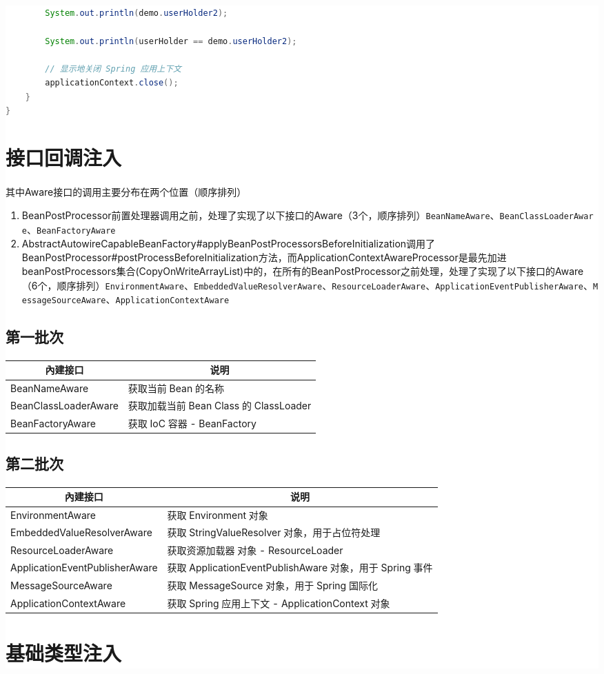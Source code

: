 ```java
        System.out.println(demo.userHolder2);

        System.out.println(userHolder == demo.userHolder2);

        // 显示地关闭 Spring 应用上下文
        applicationContext.close();
    }
}
```

# 接口回调注入

其中Aware接口的调用主要分布在两个位置（顺序排列）

1. BeanPostProcessor前置处理器调用之前，处理了实现了以下接口的Aware（3个，顺序排列）`BeanNameAware`、`BeanClassLoaderAware`、`BeanFactoryAware`
2. AbstractAutowireCapableBeanFactory#applyBeanPostProcessorsBeforeInitialization调用了BeanPostProcessor#postProcessBeforeInitialization方法，而ApplicationContextAwareProcessor是最先加进beanPostProcessors集合(CopyOnWriteArrayList)中的，在所有的BeanPostProcessor之前处理，处理了实现了以下接口的Aware（6个，顺序排列）`EnvironmentAware`、`EmbeddedValueResolverAware`、`ResourceLoaderAware`、`ApplicationEventPublisherAware`、`MessageSourceAware`、`ApplicationContextAware`

## 第一批次

| 內建接口             | 说明                                   |
| -------------------- | -------------------------------------- |
| BeanNameAware        | 获取当前 Bean 的名称                   |
| BeanClassLoaderAware | 获取加载当前 Bean Class 的 ClassLoader |
| BeanFactoryAware     | 获取 IoC 容器 - BeanFactory            |

## 第二批次

| 內建接口                       | 说明                                                     |
| ------------------------------ | -------------------------------------------------------- |
| EnvironmentAware               | 获取 Environment 对象                                    |
| EmbeddedValueResolverAware     | 获取 StringValueResolver 对象，用于占位符处理            |
| ResourceLoaderAware            | 获取资源加载器 对象 - ResourceLoader                     |
| ApplicationEventPublisherAware | 获取 ApplicationEventPublishAware 对象，用于 Spring 事件 |
| MessageSourceAware             | 获取 MessageSource 对象，用于 Spring 国际化              |
| ApplicationContextAware        | 获取 Spring 应用上下文 - ApplicationContext 对象         |

# 基础类型注入
